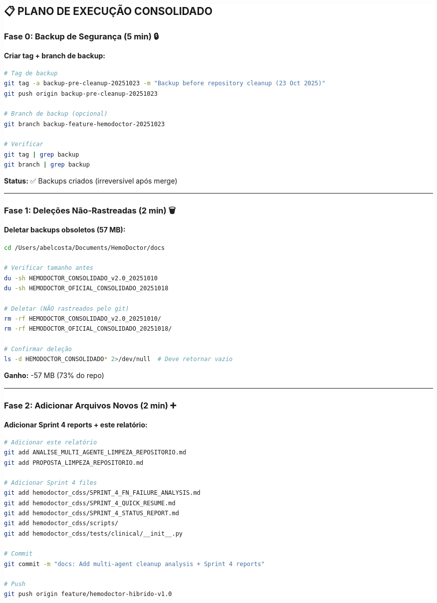 
## 📋 PLANO DE EXECUÇÃO CONSOLIDADO

### Fase 0: Backup de Segurança (5 min) 🔒

**Criar tag + branch de backup:**
```bash
# Tag de backup
git tag -a backup-pre-cleanup-20251023 -m "Backup before repository cleanup (23 Oct 2025)"
git push origin backup-pre-cleanup-20251023

# Branch de backup (opcional)
git branch backup-feature-hemodoctor-20251023

# Verificar
git tag | grep backup
git branch | grep backup
```

**Status:** ✅ Backups criados (irreversível após merge)

---

### Fase 1: Deleções Não-Rastreadas (2 min) 🗑️

**Deletar backups obsoletos (57 MB):**
```bash
cd /Users/abelcosta/Documents/HemoDoctor/docs

# Verificar tamanho antes
du -sh HEMODOCTOR_CONSOLIDADO_v2.0_20251010
du -sh HEMODOCTOR_OFICIAL_CONSOLIDADO_20251018

# Deletar (NÃO rastreados pelo git)
rm -rf HEMODOCTOR_CONSOLIDADO_v2.0_20251010/
rm -rf HEMODOCTOR_OFICIAL_CONSOLIDADO_20251018/

# Confirmar deleção
ls -d HEMODOCTOR_CONSOLIDADO* 2>/dev/null  # Deve retornar vazio
```

**Ganho:** -57 MB (73% do repo)

---

### Fase 2: Adicionar Arquivos Novos (2 min) ➕

**Adicionar Sprint 4 reports + este relatório:**
```bash
# Adicionar este relatório
git add ANALISE_MULTI_AGENTE_LIMPEZA_REPOSITORIO.md
git add PROPOSTA_LIMPEZA_REPOSITORIO.md

# Adicionar Sprint 4 files
git add hemodoctor_cdss/SPRINT_4_FN_FAILURE_ANALYSIS.md
git add hemodoctor_cdss/SPRINT_4_QUICK_RESUME.md
git add hemodoctor_cdss/SPRINT_4_STATUS_REPORT.md
git add hemodoctor_cdss/scripts/
git add hemodoctor_cdss/tests/clinical/__init__.py

# Commit
git commit -m "docs: Add multi-agent cleanup analysis + Sprint 4 reports"

# Push
git push origin feature/hemodoctor-hibrido-v1.0
```

